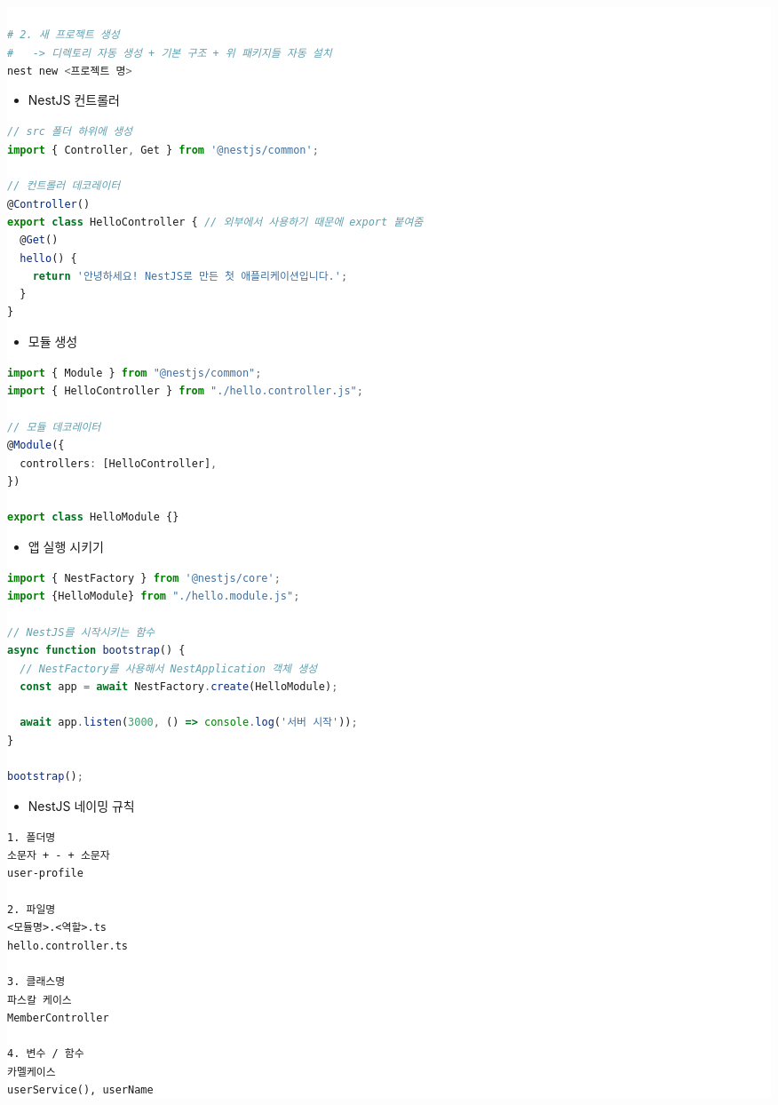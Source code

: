 ```bash

# 2. 새 프로젝트 생성
#   -> 디렉토리 자동 생성 + 기본 구조 + 위 패키지들 자동 설치
nest new <프로젝트 명> 
```
- NestJS 컨트롤러
```typescript
// src 폴더 하위에 생성
import { Controller, Get } from '@nestjs/common';

// 컨트롤러 데코레이터
@Controller()
export class HelloController { // 외부에서 사용하기 때문에 export 붙여줌
  @Get()
  hello() {
    return '안녕하세요! NestJS로 만든 첫 애플리케이션입니다.';
  }
}
```
- 모듈 생성
```typescript
import { Module } from "@nestjs/common";
import { HelloController } from "./hello.controller.js";

// 모듈 데코레이터
@Module({
  controllers: [HelloController],
})

export class HelloModule {}
```
- 앱 실행 시키기
```typescript
import { NestFactory } from '@nestjs/core';
import {HelloModule} from "./hello.module.js";

// NestJS를 시작시키는 함수
async function bootstrap() {
  // NestFactory를 사용해서 NestApplication 객체 생성
  const app = await NestFactory.create(HelloModule);

  await app.listen(3000, () => console.log('서버 시작'));
}

bootstrap();
```

- NestJS 네이밍 규칙
```text
1. 폴더명
소문자 + - + 소문자
user-profile

2. 파일명
<모듈명>.<역할>.ts
hello.controller.ts

3. 클래스명
파스칼 케이스
MemberController

4. 변수 / 함수
카멜케이스
userService(), userName

```
